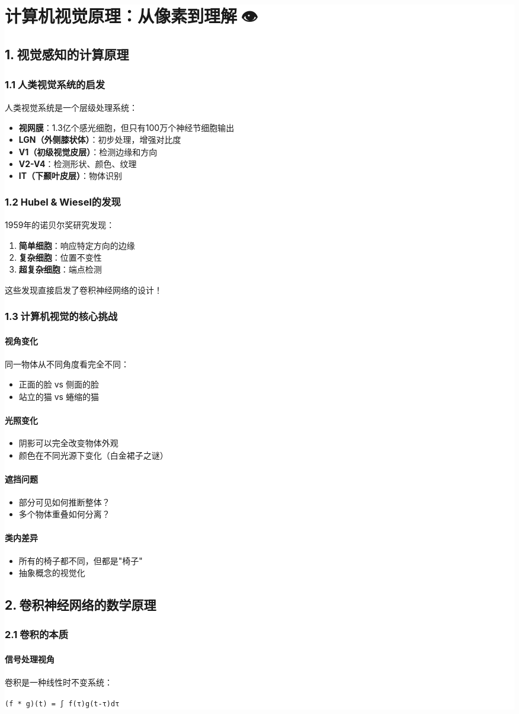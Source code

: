 # 计算机视觉原理：从像素到理解 👁️

## 1. 视觉感知的计算原理

### 1.1 人类视觉系统的启发

人类视觉系统是一个层级处理系统：
- **视网膜**：1.3亿个感光细胞，但只有100万个神经节细胞输出
- **LGN（外侧膝状体）**：初步处理，增强对比度
- **V1（初级视觉皮层）**：检测边缘和方向
- **V2-V4**：检测形状、颜色、纹理
- **IT（下颞叶皮层）**：物体识别

### 1.2 Hubel & Wiesel的发现

1959年的诺贝尔奖研究发现：
1. **简单细胞**：响应特定方向的边缘
2. **复杂细胞**：位置不变性
3. **超复杂细胞**：端点检测

这些发现直接启发了卷积神经网络的设计！

### 1.3 计算机视觉的核心挑战

#### 视角变化
同一物体从不同角度看完全不同：
- 正面的脸 vs 侧面的脸
- 站立的猫 vs 蜷缩的猫

#### 光照变化
- 阴影可以完全改变物体外观
- 颜色在不同光源下变化（白金裙子之谜）

#### 遮挡问题
- 部分可见如何推断整体？
- 多个物体重叠如何分离？

#### 类内差异
- 所有的椅子都不同，但都是"椅子"
- 抽象概念的视觉化

## 2. 卷积神经网络的数学原理

### 2.1 卷积的本质

#### 信号处理视角
卷积是一种线性时不变系统：
```
(f * g)(t) = ∫ f(τ)g(t-τ)dτ
```
